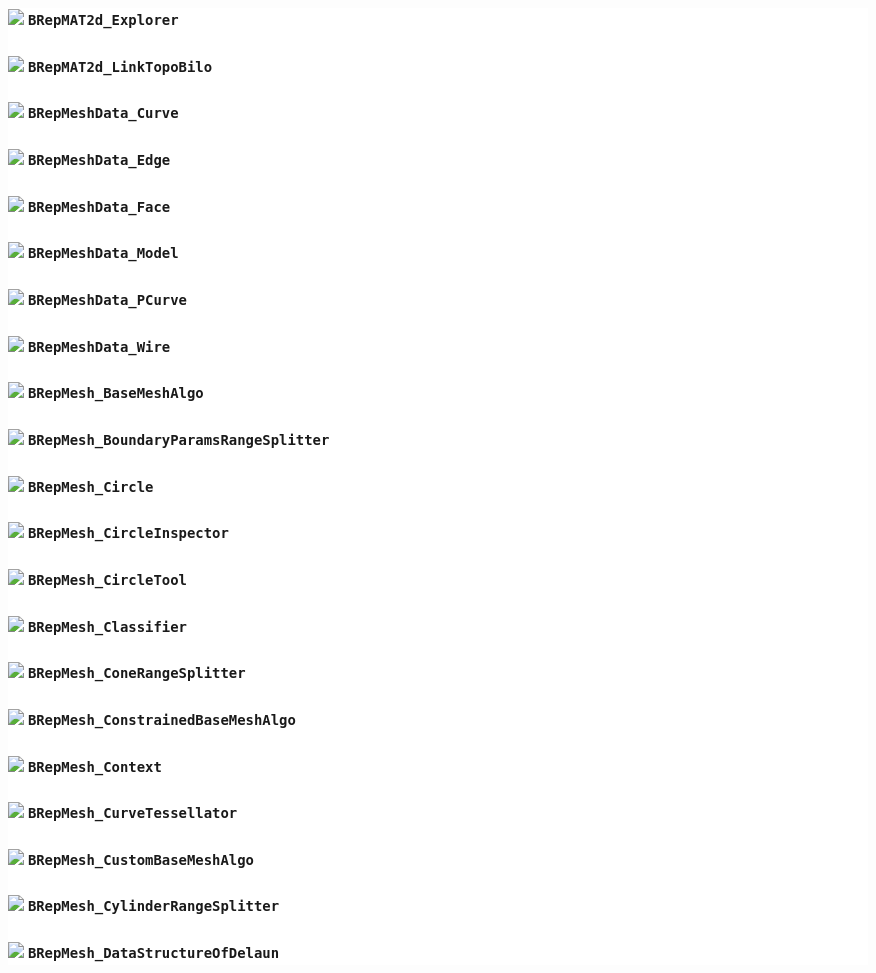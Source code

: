### ![](https://bit.ly/3hIVfqr) `BRepMAT2d_Explorer`

### ![](https://bit.ly/3hIVfqr) `BRepMAT2d_LinkTopoBilo`

### ![](https://bit.ly/3hIVfqr) `BRepMeshData_Curve`

### ![](https://bit.ly/3hIVfqr) `BRepMeshData_Edge`

### ![](https://bit.ly/3hIVfqr) `BRepMeshData_Face`

### ![](https://bit.ly/3hIVfqr) `BRepMeshData_Model`

### ![](https://bit.ly/3hIVfqr) `BRepMeshData_PCurve`

### ![](https://bit.ly/3hIVfqr) `BRepMeshData_Wire`

### ![](https://bit.ly/2El7GLC) `BRepMesh_BaseMeshAlgo`

### ![](https://bit.ly/2El7GLC) `BRepMesh_BoundaryParamsRangeSplitter`

### ![](https://bit.ly/2El7GLC) `BRepMesh_Circle`

### ![](https://bit.ly/2El7GLC) `BRepMesh_CircleInspector`

### ![](https://bit.ly/2El7GLC) `BRepMesh_CircleTool`

### ![](https://bit.ly/2El7GLC) `BRepMesh_Classifier`

### ![](https://bit.ly/2El7GLC) `BRepMesh_ConeRangeSplitter`

### ![](https://bit.ly/2El7GLC) `BRepMesh_ConstrainedBaseMeshAlgo`

### ![](https://bit.ly/2El7GLC) `BRepMesh_Context`

### ![](https://bit.ly/2El7GLC) `BRepMesh_CurveTessellator`

### ![](https://bit.ly/2El7GLC) `BRepMesh_CustomBaseMeshAlgo`

### ![](https://bit.ly/2El7GLC) `BRepMesh_CylinderRangeSplitter`

### ![](https://bit.ly/2El7GLC) `BRepMesh_DataStructureOfDelaun`
